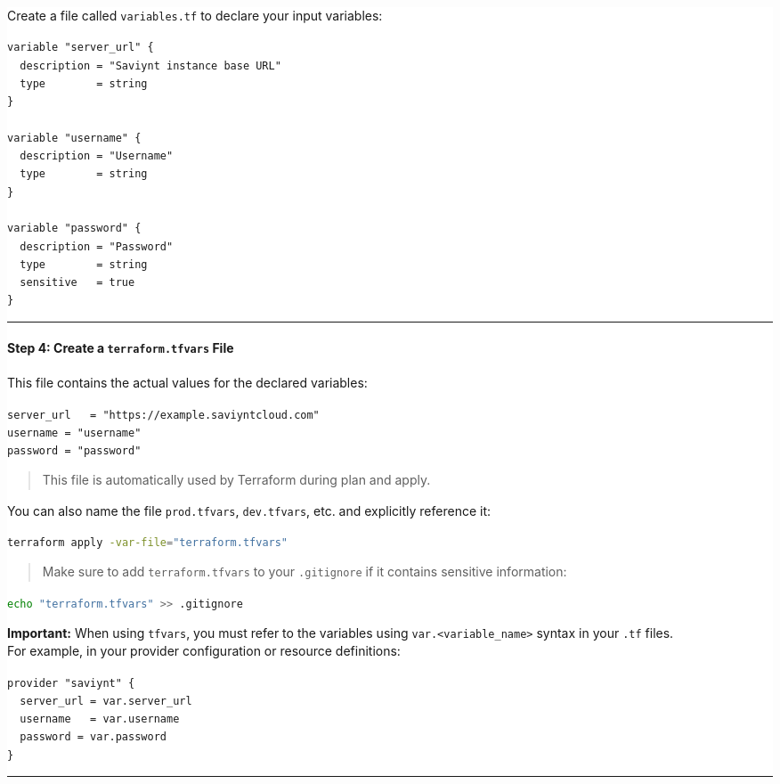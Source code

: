 Create a file called `variables.tf` to declare your input variables:

```
variable "server_url" {
  description = "Saviynt instance base URL"
  type        = string
}

variable "username" {
  description = "Username"
  type        = string
}

variable "password" {
  description = "Password"
  type        = string
  sensitive   = true
}
```


---

#### **Step 4: Create a `terraform.tfvars` File**

This file contains the actual values for the declared variables:

```hcl
server_url   = "https://example.saviyntcloud.com"
username = "username"
password = "password"
```

> This file is automatically used by Terraform during plan and apply.

You can also name the file `prod.tfvars`, `dev.tfvars`, etc. and explicitly reference it:

```sh
terraform apply -var-file="terraform.tfvars"
```

> Make sure to add `terraform.tfvars` to your `.gitignore` if it contains sensitive information:

```sh
echo "terraform.tfvars" >> .gitignore
```

**Important:** When using `tfvars`, you must refer to the variables using `var.<variable_name>` syntax in your `.tf` files.  
For example, in your provider configuration or resource definitions:

```
provider "saviynt" {
  server_url = var.server_url
  username   = var.username
  password = var.password
}
```

---
